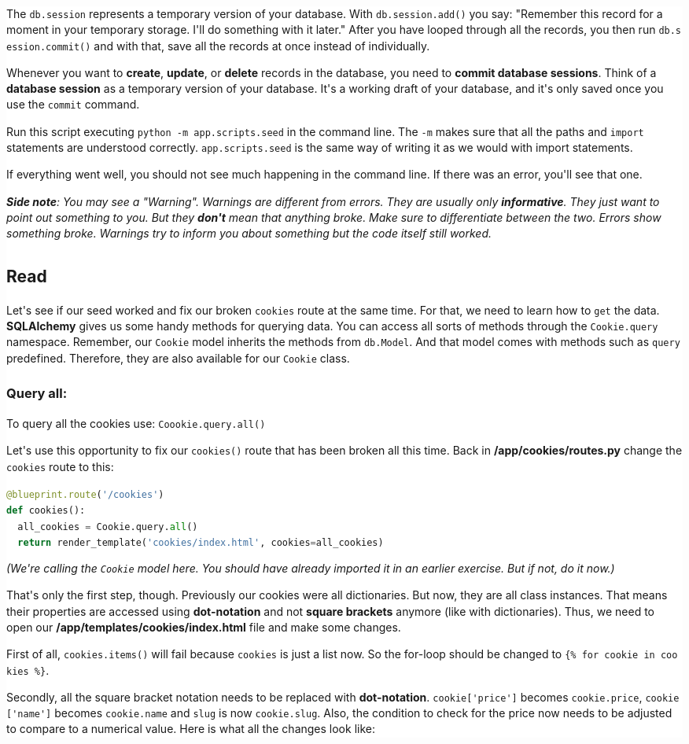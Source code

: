 The `db.session` represents a temporary version of your database. With `db.session.add()` you say: "Remember this record for a moment in your temporary storage. I'll do something with it later."
After you have looped through all the records, you then run `db.session.commit()` and with that, save all the records at once instead of individually. 

Whenever you want to **create**, **update**, or **delete** records in the database, you need to **commit database sessions**. Think of a **database session** as a temporary version of your database. It's a working draft of your database, and it's only saved once you use the `commit` command. 

Run this script executing `python -m app.scripts.seed` in the command line. The `-m` makes sure that all the paths and `import` statements are understood correctly. `app.scripts.seed` is the same way of writing it as we would with import statements.

If everything went well, you should not see much happening in the command line. If there was an error, you'll see that one. 

_**Side note**: You may see a "Warning". Warnings are different from errors. They are usually only **informative**. They just want to point out something to you. But they **don't** mean that anything broke. Make sure to differentiate between the two. Errors show something broke. Warnings try to inform you about something but the code itself still worked._

## Read

Let's see if our seed worked and fix our broken `cookies` route at the same time. For that, we need to learn how to `get` the data. **SQLAlchemy** gives us some handy methods for querying data. You can access all sorts of methods through the `Cookie.query` namespace. Remember, our `Cookie` model inherits the methods from `db.Model`. And that model comes with methods such as `query` predefined. Therefore, they are also available for our `Cookie` class. 

### Query all:

To query all the cookies use: `Coookie.query.all()`

Let's use this opportunity to fix our `cookies()` route that has been broken all this time. Back in **/app/cookies/routes.py** change the `cookies` route to this: 

```py
@blueprint.route('/cookies')
def cookies():
  all_cookies = Cookie.query.all()
  return render_template('cookies/index.html', cookies=all_cookies)
```

_(We're calling the `Cookie` model here. You should have already imported it in an earlier exercise. But if not, do it now.)_

That's only the first step, though. Previously our cookies were all dictionaries. But now, they are all class instances. That means their properties are accessed using **dot-notation** and not **square brackets** anymore (like with dictionaries). Thus, we need to open our **/app/templates/cookies/index.html** file and make some changes. 

First of all, `cookies.items()` will fail because `cookies` is just a list now. 
So the for-loop should be changed to `{% for cookie in cookies %}`.

Secondly, all the square bracket notation needs to be replaced with **dot-notation**. `cookie['price']` becomes `cookie.price`, `cookie['name']` becomes `cookie.name` and `slug` is now `cookie.slug`. Also, the condition to check for the price now needs to be adjusted to compare to a numerical value. Here is what all the changes look like: 
